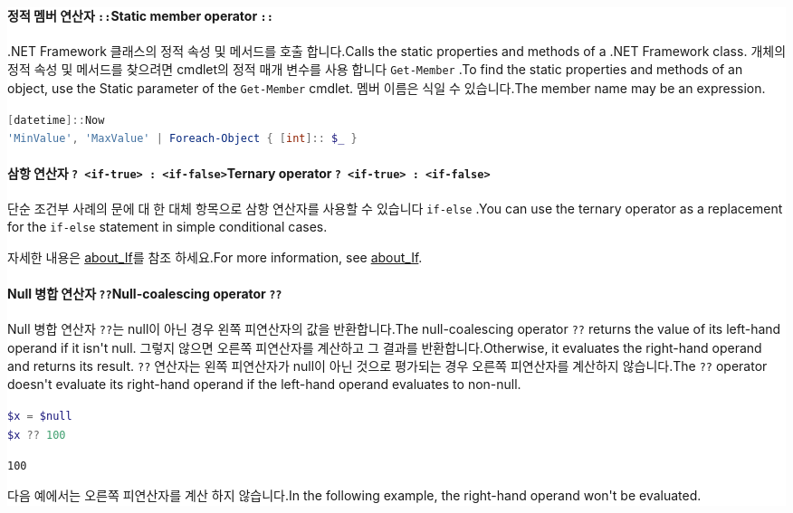 #### <a name="static-member-operator-"></a><span data-ttu-id="1bce8-243">정적 멤버 연산자 `::`</span><span class="sxs-lookup"><span data-stu-id="1bce8-243">Static member operator `::`</span></span>

<span data-ttu-id="1bce8-244">.NET Framework 클래스의 정적 속성 및 메서드를 호출 합니다.</span><span class="sxs-lookup"><span data-stu-id="1bce8-244">Calls the static properties and methods of a .NET Framework class.</span></span> <span data-ttu-id="1bce8-245">개체의 정적 속성 및 메서드를 찾으려면 cmdlet의 정적 매개 변수를 사용 합니다 `Get-Member` .</span><span class="sxs-lookup"><span data-stu-id="1bce8-245">To find the static properties and methods of an object, use the Static parameter of the `Get-Member` cmdlet.</span></span>  <span data-ttu-id="1bce8-246">멤버 이름은 식일 수 있습니다.</span><span class="sxs-lookup"><span data-stu-id="1bce8-246">The member name may be an expression.</span></span>

```powershell
[datetime]::Now
'MinValue', 'MaxValue' | Foreach-Object { [int]:: $_ }
```

#### <a name="ternary-operator--if-true--if-false"></a><span data-ttu-id="1bce8-247">삼항 연산자 `? <if-true> : <if-false>`</span><span class="sxs-lookup"><span data-stu-id="1bce8-247">Ternary operator `? <if-true> : <if-false>`</span></span>

<span data-ttu-id="1bce8-248">단순 조건부 사례의 문에 대 한 대체 항목으로 삼항 연산자를 사용할 수 있습니다 `if-else` .</span><span class="sxs-lookup"><span data-stu-id="1bce8-248">You can use the ternary operator as a replacement for the `if-else` statement in simple conditional cases.</span></span>

<span data-ttu-id="1bce8-249">자세한 내용은 [about_If](about_If.md)를 참조 하세요.</span><span class="sxs-lookup"><span data-stu-id="1bce8-249">For more information, see [about_If](about_If.md).</span></span>

#### <a name="null-coalescing-operator-"></a><span data-ttu-id="1bce8-250">Null 병합 연산자 `??`</span><span class="sxs-lookup"><span data-stu-id="1bce8-250">Null-coalescing operator `??`</span></span>

<span data-ttu-id="1bce8-251">Null 병합 연산자 `??`는 null이 아닌 경우 왼쪽 피연산자의 값을 반환합니다.</span><span class="sxs-lookup"><span data-stu-id="1bce8-251">The null-coalescing operator `??` returns the value of its left-hand operand if it isn't null.</span></span> <span data-ttu-id="1bce8-252">그렇지 않으면 오른쪽 피연산자를 계산하고 그 결과를 반환합니다.</span><span class="sxs-lookup"><span data-stu-id="1bce8-252">Otherwise, it evaluates the right-hand operand and returns its result.</span></span> <span data-ttu-id="1bce8-253">`??` 연산자는 왼쪽 피연산자가 null이 아닌 것으로 평가되는 경우 오른쪽 피연산자를 계산하지 않습니다.</span><span class="sxs-lookup"><span data-stu-id="1bce8-253">The `??` operator doesn't evaluate its right-hand operand if the left-hand operand evaluates to non-null.</span></span>

```powershell
$x = $null
$x ?? 100
```

```Output
100
```

<span data-ttu-id="1bce8-254">다음 예에서는 오른쪽 피연산자를 계산 하지 않습니다.</span><span class="sxs-lookup"><span data-stu-id="1bce8-254">In the following example, the right-hand operand won't be evaluated.</span></span>
